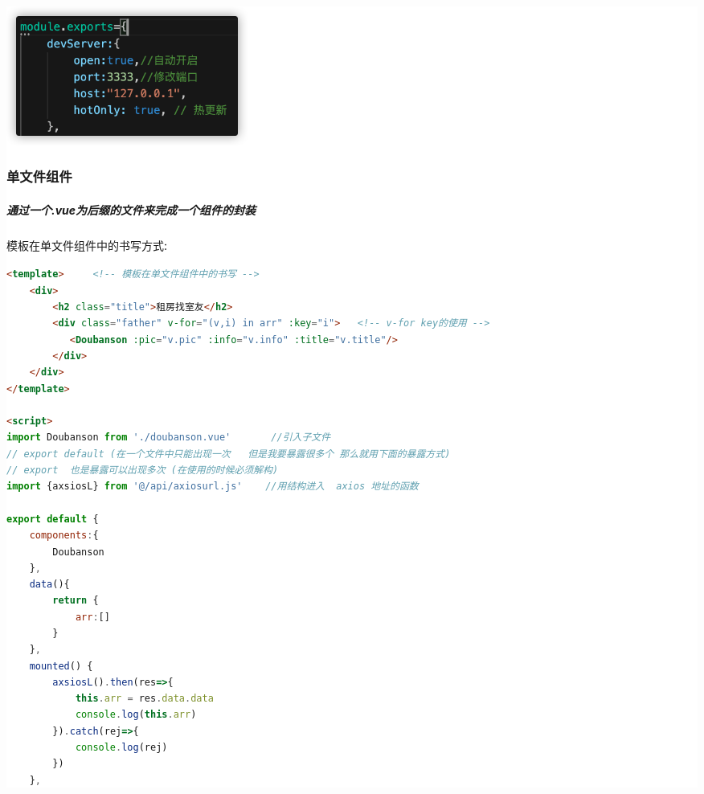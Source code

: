 <img src="./img/热更新.png" width="300px" >

### 单文件组件
##### 通过一个.vue为后缀的文件来完成一个组件的封装
模板在单文件组件中的书写方式:
```html
<template>     <!-- 模板在单文件组件中的书写 -->
    <div>
        <h2 class="title">租房找室友</h2>
        <div class="father" v-for="(v,i) in arr" :key="i">   <!-- v-for key的使用 -->
           <Doubanson :pic="v.pic" :info="v.info" :title="v.title"/> 
        </div>
    </div>
</template>

<script>
import Doubanson from './doubanson.vue'       //引入子文件
// export default (在一个文件中只能出现一次   但是我要暴露很多个 那么就用下面的暴露方式)
// export  也是暴露可以出现多次 (在使用的时候必须解构)
import {axsiosL} from '@/api/axiosurl.js'    //用结构进入  axios 地址的函数

export default {
    components:{    
        Doubanson  
    },
    data(){
        return {
            arr:[]
        }
    },
    mounted() {
        axsiosL().then(res=>{
            this.arr = res.data.data
            console.log(this.arr)
        }).catch(rej=>{
            console.log(rej)
        })
    },
```